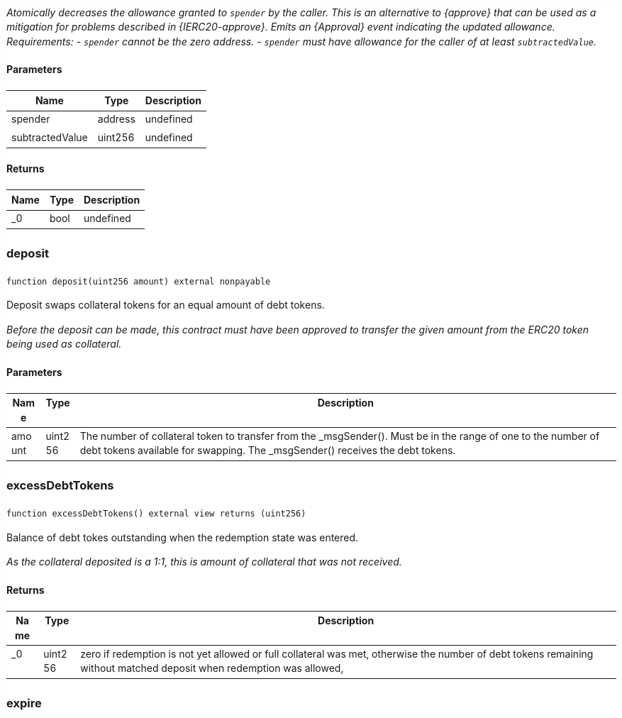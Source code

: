 

*Atomically decreases the allowance granted to `spender` by the caller. This is an alternative to {approve} that can be used as a mitigation for problems described in {IERC20-approve}. Emits an {Approval} event indicating the updated allowance. Requirements: - `spender` cannot be the zero address. - `spender` must have allowance for the caller of at least `subtractedValue`.*

#### Parameters

| Name | Type | Description |
|---|---|---|
| spender | address | undefined |
| subtractedValue | uint256 | undefined |

#### Returns

| Name | Type | Description |
|---|---|---|
| _0 | bool | undefined |

### deposit

```solidity
function deposit(uint256 amount) external nonpayable
```

Deposit swaps collateral tokens for an equal amount of debt tokens.

*Before the deposit can be made, this contract must have been approved to transfer the given amount from the ERC20 token being used as collateral.*

#### Parameters

| Name | Type | Description |
|---|---|---|
| amount | uint256 | The number of collateral token to transfer from the _msgSender().          Must be in the range of one to the number of debt tokens available for swapping.          The _msgSender() receives the debt tokens. |

### excessDebtTokens

```solidity
function excessDebtTokens() external view returns (uint256)
```

Balance of debt tokes outstanding when the redemption state was entered.

*As the collateral deposited is a 1:1, this is amount of collateral that was not received.*


#### Returns

| Name | Type | Description |
|---|---|---|
| _0 | uint256 | zero if redemption is not yet allowed or full collateral was met, otherwise the number of debt tokens          remaining without matched deposit when redemption was allowed, |

### expire
